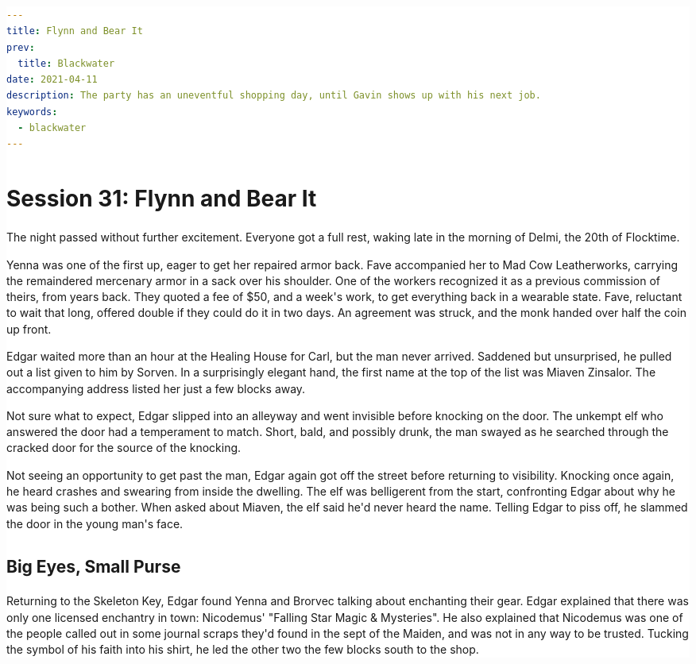 ```yaml
---
title: Flynn and Bear It
prev:
  title: Blackwater
date: 2021-04-11
description: The party has an uneventful shopping day, until Gavin shows up with his next job.
keywords:
  - blackwater
---
```


# Session 31: Flynn and Bear It

The night passed without further excitement.
Everyone got a full rest, waking late in the morning of Delmi, the 20th of Flocktime.

Yenna was one of the first up, eager to get her repaired armor back.
Fave accompanied her to Mad Cow Leatherworks, carrying the remaindered mercenary armor in a sack over his shoulder.
One of the workers recognized it as a previous commission of theirs, from years back.
They quoted a fee of $50, and a week's work, to get everything back in a wearable state.
Fave, reluctant to wait that long, offered double if they could do it in two days.
An agreement was struck, and the monk handed over half the coin up front.

Edgar waited more than an hour at the Healing House for Carl, but the man never arrived.
Saddened but unsurprised, he pulled out a list given to him by Sorven.
In a surprisingly elegant hand, the first name at the top of the list was Miaven Zinsalor.
The accompanying address listed her just a few blocks away.

Not sure what to expect, Edgar slipped into an alleyway and went invisible before knocking on the door.
The unkempt elf who answered the door had a temperament to match.
Short, bald, and possibly drunk, the man swayed as he searched through the cracked door for the source of the knocking.

Not seeing an opportunity to get past the man, Edgar again got off the street before returning to visibility.
Knocking once again, he heard crashes and swearing from inside the dwelling.
The elf was belligerent from the start, confronting Edgar about why he was being such a bother.
When asked about Miaven, the elf said he'd never heard the name.
Telling Edgar to piss off, he slammed the door in the young man's face.

## Big Eyes, Small Purse

Returning to the Skeleton Key, Edgar found Yenna and Brorvec talking about enchanting their gear.
Edgar explained that there was only one licensed enchantry in town: Nicodemus' "Falling Star Magic & Mysteries".
He also explained that Nicodemus was one of the people called out in some journal scraps they'd found in the sept of the Maiden, and was not in any way to be trusted.
Tucking the symbol of his faith into his shirt, he led the other two the few blocks south to the shop.
